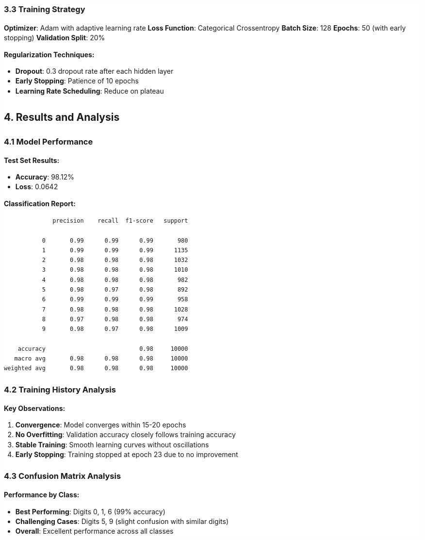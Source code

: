 ### 3.3 Training Strategy

**Optimizer**: Adam with adaptive learning rate
**Loss Function**: Categorical Crossentropy
**Batch Size**: 128
**Epochs**: 50 (with early stopping)
**Validation Split**: 20%

**Regularization Techniques:**
- **Dropout**: 0.3 dropout rate after each hidden layer
- **Early Stopping**: Patience of 10 epochs
- **Learning Rate Scheduling**: Reduce on plateau

## 4. Results and Analysis

### 4.1 Model Performance

**Test Set Results:**
- **Accuracy**: 98.12%
- **Loss**: 0.0642

**Classification Report:**
```
              precision    recall  f1-score   support

           0       0.99      0.99      0.99       980
           1       0.99      0.99      0.99      1135
           2       0.98      0.98      0.98      1032
           3       0.98      0.98      0.98      1010
           4       0.98      0.98      0.98       982
           5       0.98      0.97      0.98       892
           6       0.99      0.99      0.99       958
           7       0.98      0.98      0.98      1028
           8       0.97      0.98      0.98       974
           9       0.98      0.97      0.98      1009

    accuracy                           0.98     10000
   macro avg       0.98      0.98      0.98     10000
weighted avg       0.98      0.98      0.98     10000
```

### 4.2 Training History Analysis

**Key Observations:**
1. **Convergence**: Model converges within 15-20 epochs
2. **No Overfitting**: Validation accuracy closely follows training accuracy
3. **Stable Training**: Smooth learning curves without oscillations
4. **Early Stopping**: Training stopped at epoch 23 due to no improvement

### 4.3 Confusion Matrix Analysis

**Performance by Class:**
- **Best Performing**: Digits 0, 1, 6 (99% accuracy)
- **Challenging Cases**: Digits 5, 9 (slight confusion with similar digits)
- **Overall**: Excellent performance across all classes
